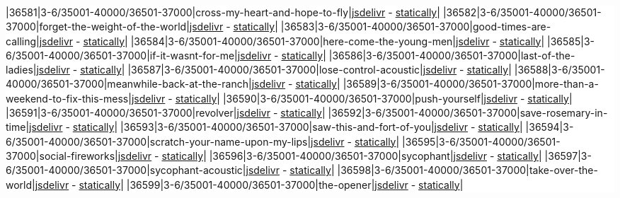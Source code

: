 |36581|3-6/35001-40000/36501-37000|cross-my-heart-and-hope-to-fly|[jsdelivr](https://cdn.jsdelivr.net/gh/dbchord/webp-old-c-1110x370_3-6/35001-40000/36501-37000/cross-my-heart-and-hope-to-fly.webp) - [statically](https://cdn.statically.io/gh/dbchord/webp-old-c-1110x370_3-6/img/35001-40000/36501-37000/cross-my-heart-and-hope-to-fly.webp)|
|36582|3-6/35001-40000/36501-37000|forget-the-weight-of-the-world|[jsdelivr](https://cdn.jsdelivr.net/gh/dbchord/webp-old-c-1110x370_3-6/35001-40000/36501-37000/forget-the-weight-of-the-world.webp) - [statically](https://cdn.statically.io/gh/dbchord/webp-old-c-1110x370_3-6/img/35001-40000/36501-37000/forget-the-weight-of-the-world.webp)|
|36583|3-6/35001-40000/36501-37000|good-times-are-calling|[jsdelivr](https://cdn.jsdelivr.net/gh/dbchord/webp-old-c-1110x370_3-6/35001-40000/36501-37000/good-times-are-calling.webp) - [statically](https://cdn.statically.io/gh/dbchord/webp-old-c-1110x370_3-6/img/35001-40000/36501-37000/good-times-are-calling.webp)|
|36584|3-6/35001-40000/36501-37000|here-come-the-young-men|[jsdelivr](https://cdn.jsdelivr.net/gh/dbchord/webp-old-c-1110x370_3-6/35001-40000/36501-37000/here-come-the-young-men.webp) - [statically](https://cdn.statically.io/gh/dbchord/webp-old-c-1110x370_3-6/img/35001-40000/36501-37000/here-come-the-young-men.webp)|
|36585|3-6/35001-40000/36501-37000|if-it-wasnt-for-me|[jsdelivr](https://cdn.jsdelivr.net/gh/dbchord/webp-old-c-1110x370_3-6/35001-40000/36501-37000/if-it-wasnt-for-me.webp) - [statically](https://cdn.statically.io/gh/dbchord/webp-old-c-1110x370_3-6/img/35001-40000/36501-37000/if-it-wasnt-for-me.webp)|
|36586|3-6/35001-40000/36501-37000|last-of-the-ladies|[jsdelivr](https://cdn.jsdelivr.net/gh/dbchord/webp-old-c-1110x370_3-6/35001-40000/36501-37000/last-of-the-ladies.webp) - [statically](https://cdn.statically.io/gh/dbchord/webp-old-c-1110x370_3-6/img/35001-40000/36501-37000/last-of-the-ladies.webp)|
|36587|3-6/35001-40000/36501-37000|lose-control-acoustic|[jsdelivr](https://cdn.jsdelivr.net/gh/dbchord/webp-old-c-1110x370_3-6/35001-40000/36501-37000/lose-control-acoustic.webp) - [statically](https://cdn.statically.io/gh/dbchord/webp-old-c-1110x370_3-6/img/35001-40000/36501-37000/lose-control-acoustic.webp)|
|36588|3-6/35001-40000/36501-37000|meanwhile-back-at-the-ranch|[jsdelivr](https://cdn.jsdelivr.net/gh/dbchord/webp-old-c-1110x370_3-6/35001-40000/36501-37000/meanwhile-back-at-the-ranch.webp) - [statically](https://cdn.statically.io/gh/dbchord/webp-old-c-1110x370_3-6/img/35001-40000/36501-37000/meanwhile-back-at-the-ranch.webp)|
|36589|3-6/35001-40000/36501-37000|more-than-a-weekend-to-fix-this-mess|[jsdelivr](https://cdn.jsdelivr.net/gh/dbchord/webp-old-c-1110x370_3-6/35001-40000/36501-37000/more-than-a-weekend-to-fix-this-mess.webp) - [statically](https://cdn.statically.io/gh/dbchord/webp-old-c-1110x370_3-6/img/35001-40000/36501-37000/more-than-a-weekend-to-fix-this-mess.webp)|
|36590|3-6/35001-40000/36501-37000|push-yourself|[jsdelivr](https://cdn.jsdelivr.net/gh/dbchord/webp-old-c-1110x370_3-6/35001-40000/36501-37000/push-yourself.webp) - [statically](https://cdn.statically.io/gh/dbchord/webp-old-c-1110x370_3-6/img/35001-40000/36501-37000/push-yourself.webp)|
|36591|3-6/35001-40000/36501-37000|revolver|[jsdelivr](https://cdn.jsdelivr.net/gh/dbchord/webp-old-c-1110x370_3-6/35001-40000/36501-37000/revolver.webp) - [statically](https://cdn.statically.io/gh/dbchord/webp-old-c-1110x370_3-6/img/35001-40000/36501-37000/revolver.webp)|
|36592|3-6/35001-40000/36501-37000|save-rosemary-in-time|[jsdelivr](https://cdn.jsdelivr.net/gh/dbchord/webp-old-c-1110x370_3-6/35001-40000/36501-37000/save-rosemary-in-time.webp) - [statically](https://cdn.statically.io/gh/dbchord/webp-old-c-1110x370_3-6/img/35001-40000/36501-37000/save-rosemary-in-time.webp)|
|36593|3-6/35001-40000/36501-37000|saw-this-and-fort-of-you|[jsdelivr](https://cdn.jsdelivr.net/gh/dbchord/webp-old-c-1110x370_3-6/35001-40000/36501-37000/saw-this-and-fort-of-you.webp) - [statically](https://cdn.statically.io/gh/dbchord/webp-old-c-1110x370_3-6/img/35001-40000/36501-37000/saw-this-and-fort-of-you.webp)|
|36594|3-6/35001-40000/36501-37000|scratch-your-name-upon-my-lips|[jsdelivr](https://cdn.jsdelivr.net/gh/dbchord/webp-old-c-1110x370_3-6/35001-40000/36501-37000/scratch-your-name-upon-my-lips.webp) - [statically](https://cdn.statically.io/gh/dbchord/webp-old-c-1110x370_3-6/img/35001-40000/36501-37000/scratch-your-name-upon-my-lips.webp)|
|36595|3-6/35001-40000/36501-37000|social-fireworks|[jsdelivr](https://cdn.jsdelivr.net/gh/dbchord/webp-old-c-1110x370_3-6/35001-40000/36501-37000/social-fireworks.webp) - [statically](https://cdn.statically.io/gh/dbchord/webp-old-c-1110x370_3-6/img/35001-40000/36501-37000/social-fireworks.webp)|
|36596|3-6/35001-40000/36501-37000|sycophant|[jsdelivr](https://cdn.jsdelivr.net/gh/dbchord/webp-old-c-1110x370_3-6/35001-40000/36501-37000/sycophant.webp) - [statically](https://cdn.statically.io/gh/dbchord/webp-old-c-1110x370_3-6/img/35001-40000/36501-37000/sycophant.webp)|
|36597|3-6/35001-40000/36501-37000|sycophant-acoustic|[jsdelivr](https://cdn.jsdelivr.net/gh/dbchord/webp-old-c-1110x370_3-6/35001-40000/36501-37000/sycophant-acoustic.webp) - [statically](https://cdn.statically.io/gh/dbchord/webp-old-c-1110x370_3-6/img/35001-40000/36501-37000/sycophant-acoustic.webp)|
|36598|3-6/35001-40000/36501-37000|take-over-the-world|[jsdelivr](https://cdn.jsdelivr.net/gh/dbchord/webp-old-c-1110x370_3-6/35001-40000/36501-37000/take-over-the-world.webp) - [statically](https://cdn.statically.io/gh/dbchord/webp-old-c-1110x370_3-6/img/35001-40000/36501-37000/take-over-the-world.webp)|
|36599|3-6/35001-40000/36501-37000|the-opener|[jsdelivr](https://cdn.jsdelivr.net/gh/dbchord/webp-old-c-1110x370_3-6/35001-40000/36501-37000/the-opener.webp) - [statically](https://cdn.statically.io/gh/dbchord/webp-old-c-1110x370_3-6/img/35001-40000/36501-37000/the-opener.webp)|